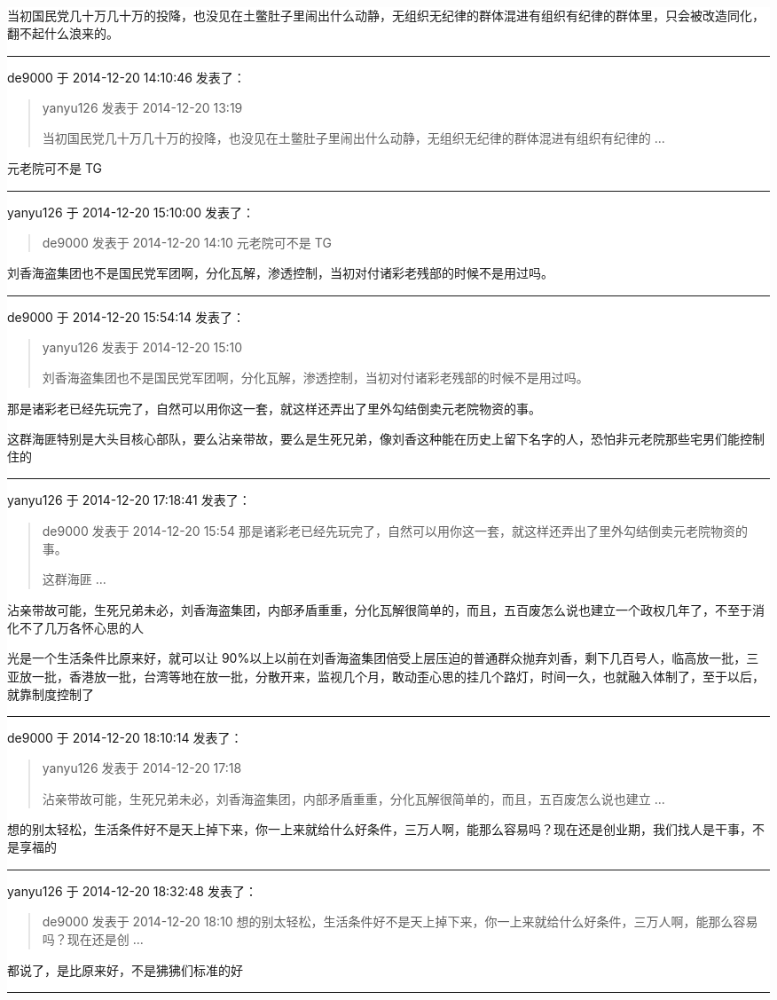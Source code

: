 当初国民党几十万几十万的投降，也没见在土鳖肚子里闹出什么动静，无组织无纪律的群体混进有组织有纪律的群体里，只会被改造同化，翻不起什么浪来的。

---

de9000 于 2014-12-20 14:10:46 发表了：

> yanyu126 发表于 2014-12-20 13:19
>
> 当初国民党几十万几十万的投降，也没见在土鳖肚子里闹出什么动静，无组织无纪律的群体混进有组织有纪律的 ...

元老院可不是 TG

---

yanyu126 于 2014-12-20 15:10:00 发表了：

> de9000 发表于 2014-12-20 14:10 元老院可不是 TG

刘香海盗集团也不是国民党军团啊，分化瓦解，渗透控制，当初对付诸彩老残部的时候不是用过吗。

---

de9000 于 2014-12-20 15:54:14 发表了：

> yanyu126 发表于 2014-12-20 15:10
>
> 刘香海盗集团也不是国民党军团啊，分化瓦解，渗透控制，当初对付诸彩老残部的时候不是用过吗。

那是诸彩老已经先玩完了，自然可以用你这一套，就这样还弄出了里外勾结倒卖元老院物资的事。

这群海匪特别是大头目核心部队，要么沾亲带故，要么是生死兄弟，像刘香这种能在历史上留下名字的人，恐怕非元老院那些宅男们能控制住的

---

yanyu126 于 2014-12-20 17:18:41 发表了：

> de9000 发表于 2014-12-20 15:54 那是诸彩老已经先玩完了，自然可以用你这一套，就这样还弄出了里外勾结倒卖元老院物资的事。
>
> 这群海匪 ...

沾亲带故可能，生死兄弟未必，刘香海盗集团，内部矛盾重重，分化瓦解很简单的，而且，五百废怎么说也建立一个政权几年了，不至于消化不了几万各怀心思的人

光是一个生活条件比原来好，就可以让 90%以上以前在刘香海盗集团倍受上层压迫的普通群众抛弃刘香，剩下几百号人，临高放一批，三亚放一批，香港放一批，台湾等地在放一批，分散开来，监视几个月，敢动歪心思的挂几个路灯，时间一久，也就融入体制了，至于以后，就靠制度控制了

---

de9000 于 2014-12-20 18:10:14 发表了：

> yanyu126 发表于 2014-12-20 17:18
>
> 沾亲带故可能，生死兄弟未必，刘香海盗集团，内部矛盾重重，分化瓦解很简单的，而且，五百废怎么说也建立 ...

想的别太轻松，生活条件好不是天上掉下来，你一上来就给什么好条件，三万人啊，能那么容易吗？现在还是创业期，我们找人是干事，不是享福的

---

yanyu126 于 2014-12-20 18:32:48 发表了：

> de9000 发表于 2014-12-20 18:10 想的别太轻松，生活条件好不是天上掉下来，你一上来就给什么好条件，三万人啊，能那么容易吗？现在还是创 ...

都说了，是比原来好，不是狒狒们标准的好

---